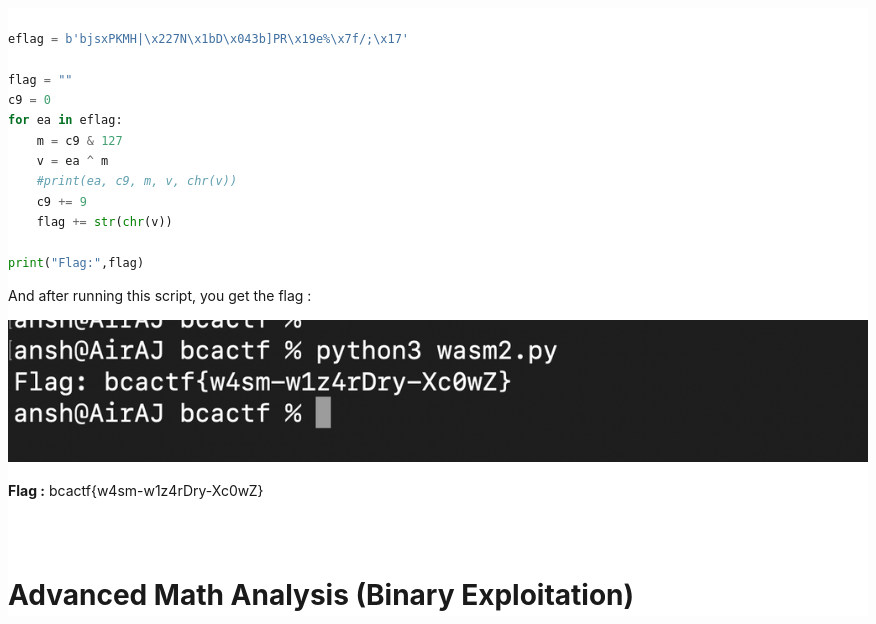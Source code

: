 ```python

eflag = b'bjsxPKMH|\x227N\x1bD\x043b]PR\x19e%\x7f/;\x17'

flag = ""
c9 = 0
for ea in eflag:
    m = c9 & 127
    v = ea ^ m
    #print(ea, c9, m, v, chr(v))
    c9 += 9
    flag += str(chr(v))

print("Flag:",flag)

```

And after running this script, you get the flag :

![BCACTF 2021 Writeup](/assets/img/ctfImages/2021/bcactf2021/img8.png)

**Flag :** bcactf{w4sm-w1z4rDry-Xc0wZ}

<br/>

# Advanced Math Analysis (Binary Exploitation)
